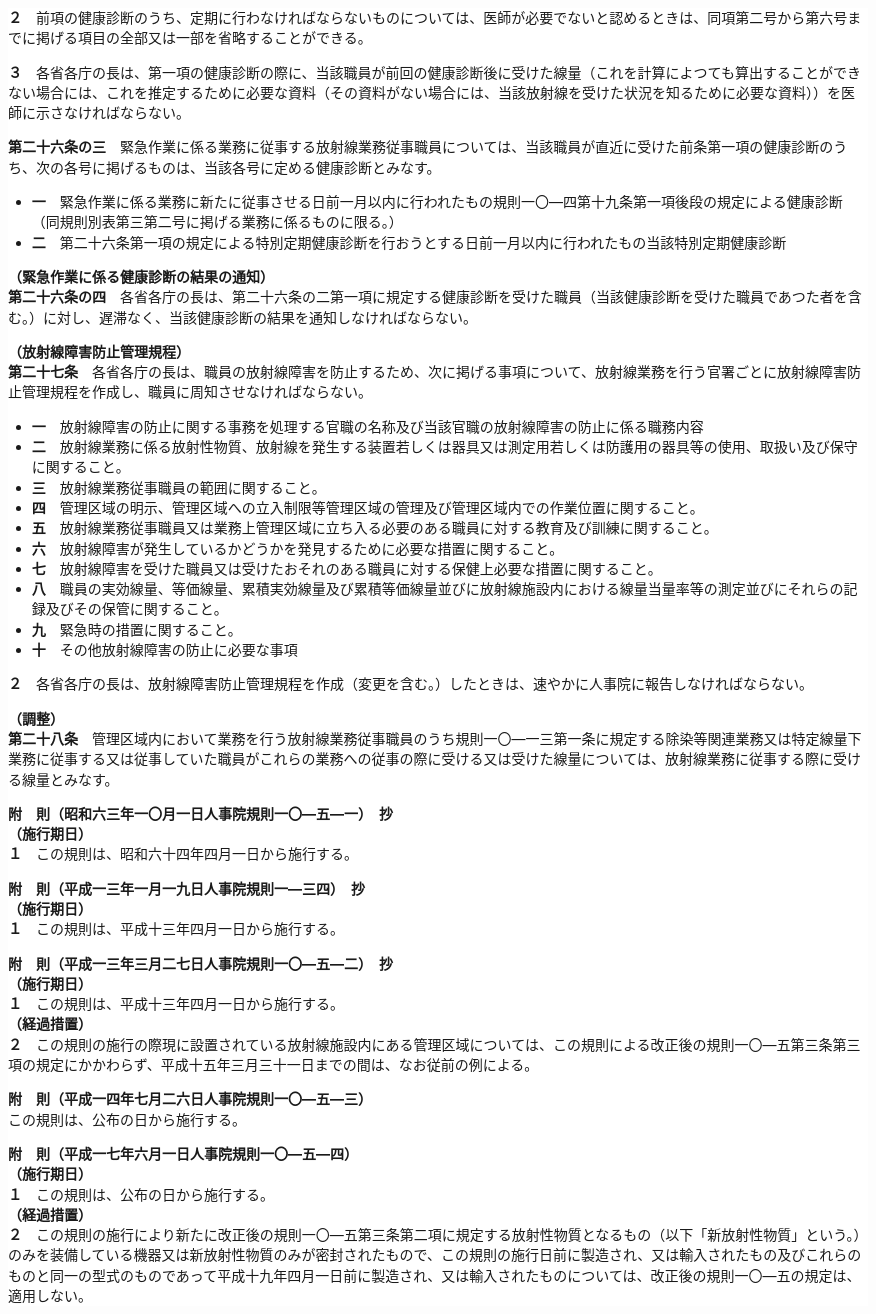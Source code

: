 **２**　前項の健康診断のうち、定期に行わなければならないものについては、医師が必要でないと認めるときは、同項第二号から第六号までに掲げる項目の全部又は一部を省略することができる。  
  
**３**　各省各庁の長は、第一項の健康診断の際に、当該職員が前回の健康診断後に受けた線量（これを計算によつても算出することができない場合には、これを推定するために必要な資料（その資料がない場合には、当該放射線を受けた状況を知るために必要な資料））を医師に示さなければならない。  
  
**第二十六条の三**　緊急作業に係る業務に従事する放射線業務従事職員については、当該職員が直近に受けた前条第一項の健康診断のうち、次の各号に掲げるものは、当該各号に定める健康診断とみなす。  
* **一**　緊急作業に係る業務に新たに従事させる日前一月以内に行われたもの規則一〇―四第十九条第一項後段の規定による健康診断（同規則別表第三第二号に掲げる業務に係るものに限る。）  
* **二**　第二十六条第一項の規定による特別定期健康診断を行おうとする日前一月以内に行われたもの当該特別定期健康診断  
  
**（緊急作業に係る健康診断の結果の通知）**  
**第二十六条の四**　各省各庁の長は、第二十六条の二第一項に規定する健康診断を受けた職員（当該健康診断を受けた職員であつた者を含む。）に対し、遅滞なく、当該健康診断の結果を通知しなければならない。  
  
**（放射線障害防止管理規程）**  
**第二十七条**　各省各庁の長は、職員の放射線障害を防止するため、次に掲げる事項について、放射線業務を行う官署ごとに放射線障害防止管理規程を作成し、職員に周知させなければならない。  
* **一**　放射線障害の防止に関する事務を処理する官職の名称及び当該官職の放射線障害の防止に係る職務内容  
* **二**　放射線業務に係る放射性物質、放射線を発生する装置若しくは器具又は測定用若しくは防護用の器具等の使用、取扱い及び保守に関すること。  
* **三**　放射線業務従事職員の範囲に関すること。  
* **四**　管理区域の明示、管理区域への立入制限等管理区域の管理及び管理区域内での作業位置に関すること。  
* **五**　放射線業務従事職員又は業務上管理区域に立ち入る必要のある職員に対する教育及び訓練に関すること。  
* **六**　放射線障害が発生しているかどうかを発見するために必要な措置に関すること。  
* **七**　放射線障害を受けた職員又は受けたおそれのある職員に対する保健上必要な措置に関すること。  
* **八**　職員の実効線量、等価線量、累積実効線量及び累積等価線量並びに放射線施設内における線量当量率等の測定並びにそれらの記録及びその保管に関すること。  
* **九**　緊急時の措置に関すること。  
* **十**　その他放射線障害の防止に必要な事項  
  
**２**　各省各庁の長は、放射線障害防止管理規程を作成（変更を含む。）したときは、速やかに人事院に報告しなければならない。  
  
**（調整）**  
**第二十八条**　管理区域内において業務を行う放射線業務従事職員のうち規則一〇―一三第一条に規定する除染等関連業務又は特定線量下業務に従事する又は従事していた職員がこれらの業務への従事の際に受ける又は受けた線量については、放射線業務に従事する際に受ける線量とみなす。  
  
**附　則（昭和六三年一〇月一日人事院規則一〇―五―一）　抄**  
**（施行期日）**  
**１**　この規則は、昭和六十四年四月一日から施行する。  
  
**附　則（平成一三年一月一九日人事院規則一―三四）　抄**  
**（施行期日）**  
**１**　この規則は、平成十三年四月一日から施行する。  
  
**附　則（平成一三年三月二七日人事院規則一〇―五―二）　抄**  
**（施行期日）**  
**１**　この規則は、平成十三年四月一日から施行する。  
**（経過措置）**  
**２**　この規則の施行の際現に設置されている放射線施設内にある管理区域については、この規則による改正後の規則一〇―五第三条第三項の規定にかかわらず、平成十五年三月三十一日までの間は、なお従前の例による。  
  
**附　則（平成一四年七月二六日人事院規則一〇―五―三）**  
この規則は、公布の日から施行する。  
  
**附　則（平成一七年六月一日人事院規則一〇―五―四）**  
**（施行期日）**  
**１**　この規則は、公布の日から施行する。  
**（経過措置）**  
**２**　この規則の施行により新たに改正後の規則一〇―五第三条第二項に規定する放射性物質となるもの（以下「新放射性物質」という。）のみを装備している機器又は新放射性物質のみが密封されたもので、この規則の施行日前に製造され、又は輸入されたもの及びこれらのものと同一の型式のものであって平成十九年四月一日前に製造され、又は輸入されたものについては、改正後の規則一〇―五の規定は、適用しない。  
  